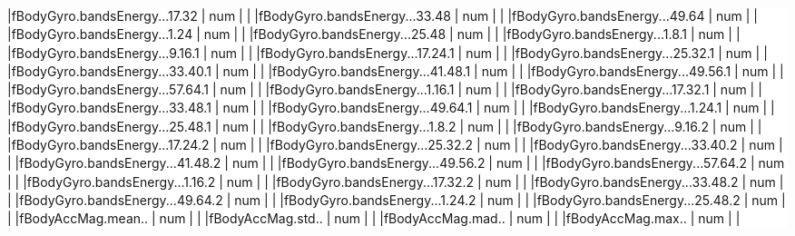 |fBodyGyro.bandsEnergy...17.32       | num  |                                                         |
|fBodyGyro.bandsEnergy...33.48       | num  |                                                         |
|fBodyGyro.bandsEnergy...49.64       | num  |                                                         |
|fBodyGyro.bandsEnergy...1.24        | num  |                                                         |
|fBodyGyro.bandsEnergy...25.48       | num  |                                                         |
|fBodyGyro.bandsEnergy...1.8.1       | num  |                                                         |
|fBodyGyro.bandsEnergy...9.16.1      | num  |                                                         |
|fBodyGyro.bandsEnergy...17.24.1     | num  |                                                         |
|fBodyGyro.bandsEnergy...25.32.1     | num  |                                                         |
|fBodyGyro.bandsEnergy...33.40.1     | num  |                                                         |
|fBodyGyro.bandsEnergy...41.48.1     | num  |                                                         |
|fBodyGyro.bandsEnergy...49.56.1     | num  |                                                         |
|fBodyGyro.bandsEnergy...57.64.1     | num  |                                                         |
|fBodyGyro.bandsEnergy...1.16.1      | num  |                                                         |
|fBodyGyro.bandsEnergy...17.32.1     | num  |                                                         |
|fBodyGyro.bandsEnergy...33.48.1     | num  |                                                         |
|fBodyGyro.bandsEnergy...49.64.1     | num  |                                                         |
|fBodyGyro.bandsEnergy...1.24.1      | num  |                                                         |
|fBodyGyro.bandsEnergy...25.48.1     | num  |                                                         |
|fBodyGyro.bandsEnergy...1.8.2       | num  |                                                         |
|fBodyGyro.bandsEnergy...9.16.2      | num  |                                                         |
|fBodyGyro.bandsEnergy...17.24.2     | num  |                                                         |
|fBodyGyro.bandsEnergy...25.32.2     | num  |                                                         |
|fBodyGyro.bandsEnergy...33.40.2     | num  |                                                         |
|fBodyGyro.bandsEnergy...41.48.2     | num  |                                                         |
|fBodyGyro.bandsEnergy...49.56.2     | num  |                                                         |
|fBodyGyro.bandsEnergy...57.64.2     | num  |                                                         |
|fBodyGyro.bandsEnergy...1.16.2      | num  |                                                         |
|fBodyGyro.bandsEnergy...17.32.2     | num  |                                                         |
|fBodyGyro.bandsEnergy...33.48.2     | num  |                                                         |
|fBodyGyro.bandsEnergy...49.64.2     | num  |                                                         |
|fBodyGyro.bandsEnergy...1.24.2      | num  |                                                         |
|fBodyGyro.bandsEnergy...25.48.2     | num  |                                                         |
|fBodyAccMag.mean..                  | num  |                                                         |
|fBodyAccMag.std..                   | num  |                                                         |
|fBodyAccMag.mad..                   | num  |                                                         |
|fBodyAccMag.max..                   | num  |                                                         |